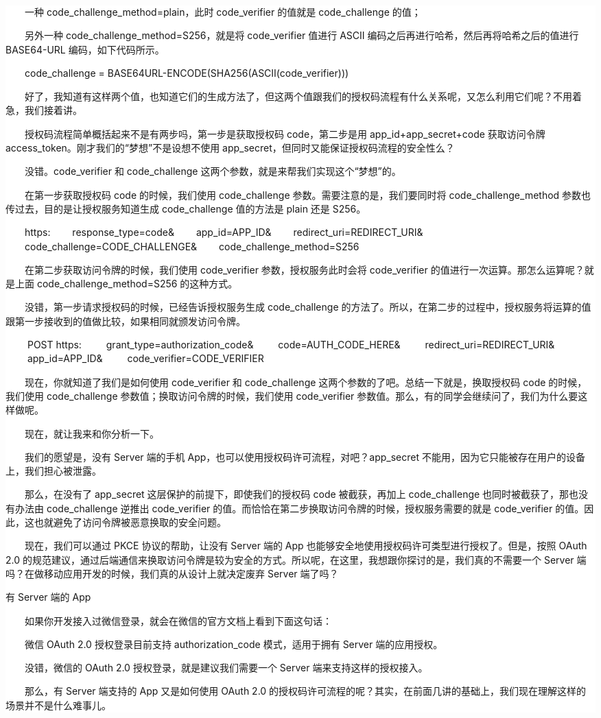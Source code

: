 　　一种 code_challenge_method=plain，此时 code_verifier 的值就是 code_challenge 的值；

　　另外一种 code_challenge_method=S256，就是将 code_verifier 值进行 ASCII 编码之后再进行哈希，然后再将哈希之后的值进行 BASE64-URL 编码，如下代码所示。

　　code_challenge = BASE64URL-ENCODE(SHA256(ASCII(code_verifier)))


　　好了，我知道有这样两个值，也知道它们的生成方法了，但这两个值跟我们的授权码流程有什么关系呢，又怎么利用它们呢？不用着急，我们接着讲。

　　授权码流程简单概括起来不是有两步吗，第一步是获取授权码 code，第二步是用 app_id+app_secret+code 获取访问令牌 access_token。刚才我们的“梦想”不是设想不使用 app_secret，但同时又能保证授权码流程的安全性么？

　　没错。code_verifier 和 code_challenge 这两个参数，就是来帮我们实现这个“梦想”的。

　　在第一步获取授权码 code 的时候，我们使用 code_challenge 参数。需要注意的是，我们要同时将 code_challenge_method 参数也传过去，目的是让授权服务知道生成 code_challenge 值的方法是 plain 还是 S256。

　　https:
　　response_type=code&
　　app_id=APP_ID&
　　redirect_uri=REDIRECT_URI&
　　code_challenge=CODE_CHALLENGE&
　　code_challenge_method=S256


　　在第二步获取访问令牌的时候，我们使用 code_verifier 参数，授权服务此时会将 code_verifier 的值进行一次运算。那怎么运算呢？就是上面 code_challenge_method=S256 的这种方式。

　　没错，第一步请求授权码的时候，已经告诉授权服务生成 code_challenge 的方法了。所以，在第二步的过程中，授权服务将运算的值跟第一步接收到的值做比较，如果相同就颁发访问令牌。

　　  POST https:
　　  grant_type=authorization_code&
　　  code=AUTH_CODE_HERE&
　　  redirect_uri=REDIRECT_URI&
　　  app_id=APP_ID&
　　  code_verifier=CODE_VERIFIER


　　现在，你就知道了我们是如何使用 code_verifier 和 code_challenge 这两个参数的了吧。总结一下就是，换取授权码 code 的时候，我们使用 code_challenge 参数值；换取访问令牌的时候，我们使用 code_verifier 参数值。那么，有的同学会继续问了，我们为什么要这样做呢。

　　现在，就让我来和你分析一下。

　　我们的愿望是，没有 Server 端的手机 App，也可以使用授权码许可流程，对吧？app_secret 不能用，因为它只能被存在用户的设备上，我们担心被泄露。

　　那么，在没有了 app_secret 这层保护的前提下，即使我们的授权码 code 被截获，再加上 code_challenge 也同时被截获了，那也没有办法由 code_challenge 逆推出 code_verifier 的值。而恰恰在第二步换取访问令牌的时候，授权服务需要的就是 code_verifier 的值。因此，这也就避免了访问令牌被恶意换取的安全问题。

　　现在，我们可以通过 PKCE 协议的帮助，让没有 Server 端的 App 也能够安全地使用授权码许可类型进行授权了。但是，按照 OAuth 2.0 的规范建议，通过后端通信来换取访问令牌是较为安全的方式。所以呢，在这里，我想跟你探讨的是，我们真的不需要一个 Server 端吗？在做移动应用开发的时候，我们真的从设计上就决定废弃 Server 端了吗？

有 Server 端的 App

　　如果你开发接入过微信登录，就会在微信的官方文档上看到下面这句话：

　　微信 OAuth 2.0 授权登录目前支持 authorization_code 模式，适用于拥有 Server 端的应用授权。

　　没错，微信的 OAuth 2.0 授权登录，就是建议我们需要一个 Server 端来支持这样的授权接入。

　　那么，有 Server 端支持的 App 又是如何使用 OAuth 2.0 的授权码许可流程的呢？其实，在前面几讲的基础上，我们现在理解这样的场景并不是什么难事儿。
